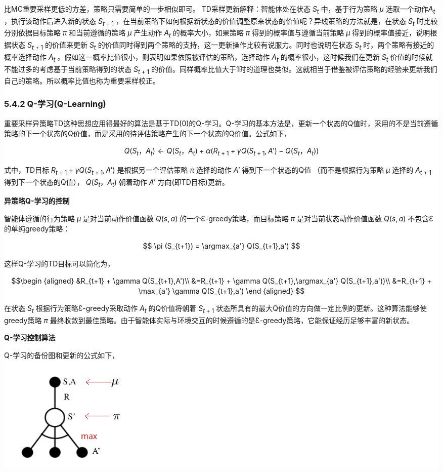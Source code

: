 比MC重要采样更低的方差，策略只需要简单的一步相似即可。
TD采样更新解释：智能体处在状态 $S_{t}$ 中，基于行为策略 $\mu$ 选取一个动作$A_{t}$ ，执行该动作后进入新的状态 $S_{t+1}$  ，在当前策略下如何根据新状态的价值调整原来状态的价值呢？异线策略的方法就是，在状态 $S_{t}$ 时比较分别依据目标策略 $\pi$ 和当前遵循的策略 $\mu$ 产生动作 $A_{t}$ 的概率大小，如果策略 $\pi$ 得到的概率值与遵循当前策略 $\mu$ 得到的概率值接近，说明根据状态 $S_{t+1}$  的价值来更新 $S_{t}$  的价值同时得到两个策略的支持，这一更新操作比较有说服力。同时也说明在状态 $S_{t}$ 时，两个策略有接近的概率选择动作 $A_{t}$ 。假如这一概率比值很小，则表明如果依照被评估的策略，选择动作 $A_{t}$ 的概率很小，这时候我们在更新 $S_{t}$ 价值的时候就不能过多的考虑基于当前策略得到的状态 $S_{t+1}$ 的价值。同样概率比值大于1时的道理也类似。这就相当于借鉴被评估策略的经验来更新我们自己的策略。所以概率比值也称为重要采样校正。

### 5.4.2 Q-学习(Q-Learning)

重要采样异策略TD这种思想应用得最好的算法是基于TD(0)的Q-学习。Q-学习的基本方法是，更新一个状态的Q值时，采用的不是当前遵循策略的下一个状态的Q价值，而是采用的待评估策略产生的下一个状态的Q价值。公式如下，

$$
Q(S_{t}，A_{t}) \leftarrow Q(S_{t}，A_{t}) + \alpha(R_{t+1} + \gamma Q(S_{t+1},A') - Q(S_{t}，A_{t}))
$$

式中，TD目标 $R_{t+1} + \gamma Q(S_{t+1},A')$ 是根据另一个评估策略 $\pi$ 选择的动作 $A'$ 得到下一个状态的Q值 （而不是根据行为策略 $\mu$ 选择的 $A_{t+1}$ 得到下一个状态的Q值）， $Q(S_{t}，A_{t})$ 朝着动作 $A'$ 方向(即TD目标)更新。

**异策略Q-学习的控制** 

智能体遵循的行为策略 $\mu$ 是对当前动作价值函数 $Q(s,a)$ 的一个Ɛ-greedy策略，而目标策略 $\pi$ 是对当前状态动作价值函数 $Q(s,a)$ 不包含Ɛ的单纯greedy策略：

$$
\pi (S_{t+1}) = \argmax_{a'} Q(S_{t+1},a')
$$

这样Q-学习的TD目标可以简化为，

$$\begin {aligned}
&R_{t+1} + \gamma Q(S_{t+1},A')\\
&=R_{t+1} + \gamma Q(S_{t+1},\argmax_{a'} Q(S_{t+1},a'))\\
&=R_{t+1} + \max_{a'} \gamma Q(S_{t+1},a')
\end {aligned}
$$

在状态 $S_{t}$ 根据行为策略Ɛ-greedy采取动作 $A_{t}$ 的Q价值将朝着 $S_{t+1}$ 状态所具有的最大Q价值的方向做一定比例的更新。这种算法能够使greedy策略 $\pi$ 最终收敛到最佳策略。由于智能体实际与环境交互的时候遵循的是Ɛ-greedy策略，它能保证经历足够丰富的新状态。

**Q-学习控制算法**

Q-学习的备份图和更新的公式如下，

![](./images/14%20Qlearning.PNG ":size=350")
